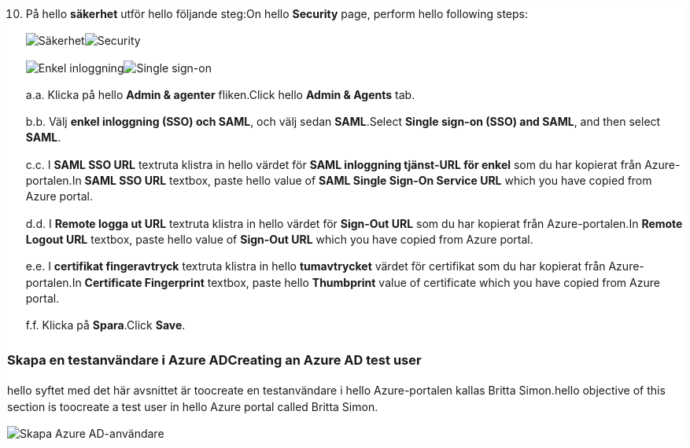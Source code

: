 10. <span data-ttu-id="3169b-189">På hello **säkerhet** utför hello följande steg:</span><span class="sxs-lookup"><span data-stu-id="3169b-189">On hello **Security** page, perform hello following steps:</span></span> 
   
     <span data-ttu-id="3169b-190">![Säkerhet](./media/active-directory-saas-zendesk-tutorial/ic773089.png "säkerhet")</span><span class="sxs-lookup"><span data-stu-id="3169b-190">![Security](./media/active-directory-saas-zendesk-tutorial/ic773089.png "Security")</span></span>

    <span data-ttu-id="3169b-191">![Enkel inloggning](./media/active-directory-saas-zendesk-tutorial/ic773090.png "enkel inloggning")</span><span class="sxs-lookup"><span data-stu-id="3169b-191">![Single sign-on](./media/active-directory-saas-zendesk-tutorial/ic773090.png "Single sign-on")</span></span>

     <span data-ttu-id="3169b-192">a.</span><span class="sxs-lookup"><span data-stu-id="3169b-192">a.</span></span> <span data-ttu-id="3169b-193">Klicka på hello **Admin & agenter** fliken.</span><span class="sxs-lookup"><span data-stu-id="3169b-193">Click hello **Admin & Agents** tab.</span></span>

     <span data-ttu-id="3169b-194">b.</span><span class="sxs-lookup"><span data-stu-id="3169b-194">b.</span></span> <span data-ttu-id="3169b-195">Välj **enkel inloggning (SSO) och SAML**, och välj sedan **SAML**.</span><span class="sxs-lookup"><span data-stu-id="3169b-195">Select **Single sign-on (SSO) and SAML**, and then select **SAML**.</span></span>

     <span data-ttu-id="3169b-196">c.</span><span class="sxs-lookup"><span data-stu-id="3169b-196">c.</span></span> <span data-ttu-id="3169b-197">I **SAML SSO URL** textruta klistra in hello värdet för **SAML inloggning tjänst-URL för enkel** som du har kopierat från Azure-portalen.</span><span class="sxs-lookup"><span data-stu-id="3169b-197">In **SAML SSO URL** textbox, paste hello value of **SAML Single Sign-On Service URL** which you have copied from Azure portal.</span></span> 

     <span data-ttu-id="3169b-198">d.</span><span class="sxs-lookup"><span data-stu-id="3169b-198">d.</span></span> <span data-ttu-id="3169b-199">I **Remote logga ut URL** textruta klistra in hello värdet för **Sign-Out URL** som du har kopierat från Azure-portalen.</span><span class="sxs-lookup"><span data-stu-id="3169b-199">In **Remote Logout URL** textbox, paste hello value of **Sign-Out URL** which you have copied from Azure portal.</span></span>
        
     <span data-ttu-id="3169b-200">e.</span><span class="sxs-lookup"><span data-stu-id="3169b-200">e.</span></span> <span data-ttu-id="3169b-201">I **certifikat fingeravtryck** textruta klistra in hello **tumavtrycket** värdet för certifikat som du har kopierat från Azure-portalen.</span><span class="sxs-lookup"><span data-stu-id="3169b-201">In **Certificate Fingerprint** textbox, paste hello **Thumbprint** value of certificate which you have copied from Azure portal.</span></span>
     
     <span data-ttu-id="3169b-202">f.</span><span class="sxs-lookup"><span data-stu-id="3169b-202">f.</span></span> <span data-ttu-id="3169b-203">Klicka på **Spara**.</span><span class="sxs-lookup"><span data-stu-id="3169b-203">Click **Save**.</span></span>

### <a name="creating-an-azure-ad-test-user"></a><span data-ttu-id="3169b-204">Skapa en testanvändare i Azure AD</span><span class="sxs-lookup"><span data-stu-id="3169b-204">Creating an Azure AD test user</span></span>
<span data-ttu-id="3169b-205">hello syftet med det här avsnittet är toocreate en testanvändare i hello Azure-portalen kallas Britta Simon.</span><span class="sxs-lookup"><span data-stu-id="3169b-205">hello objective of this section is toocreate a test user in hello Azure portal called Britta Simon.</span></span>

![Skapa Azure AD-användare][100]


[1]: ./media/active-directory-saas-zendesk-tutorial/tutorial_general_01.png
[2]: ./media/active-directory-saas-zendesk-tutorial/tutorial_general_02.png
[3]: ./media/active-directory-saas-zendesk-tutorial/tutorial_general_03.png
[4]: ./media/active-directory-saas-zendesk-tutorial/tutorial_general_04.png
[100]: ./media/active-directory-saas-zendesk-tutorial/tutorial_general_100.png
[200]: ./media/active-directory-saas-zendesk-tutorial/tutorial_general_200.png
[201]: ./media/active-directory-saas-zendesk-tutorial/tutorial_general_201.png
[202]: ./media/active-directory-saas-zendesk-tutorial/tutorial_general_202.png
[203]: ./media/active-directory-saas-zendesk-tutorial/tutorial_general_203.png